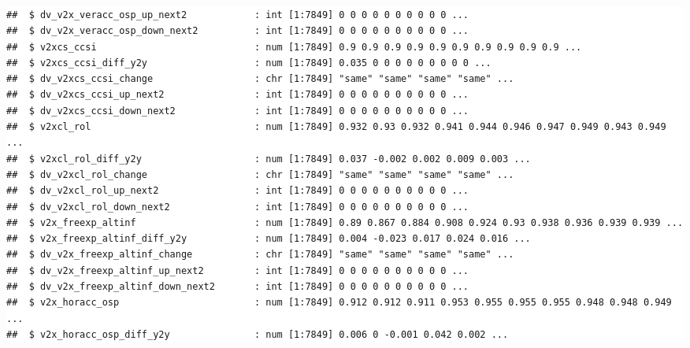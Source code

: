     ##  $ dv_v2x_veracc_osp_up_next2            : int [1:7849] 0 0 0 0 0 0 0 0 0 0 ...
    ##  $ dv_v2x_veracc_osp_down_next2          : int [1:7849] 0 0 0 0 0 0 0 0 0 0 ...
    ##  $ v2xcs_ccsi                            : num [1:7849] 0.9 0.9 0.9 0.9 0.9 0.9 0.9 0.9 0.9 0.9 ...
    ##  $ v2xcs_ccsi_diff_y2y                   : num [1:7849] 0.035 0 0 0 0 0 0 0 0 0 ...
    ##  $ dv_v2xcs_ccsi_change                  : chr [1:7849] "same" "same" "same" "same" ...
    ##  $ dv_v2xcs_ccsi_up_next2                : int [1:7849] 0 0 0 0 0 0 0 0 0 0 ...
    ##  $ dv_v2xcs_ccsi_down_next2              : int [1:7849] 0 0 0 0 0 0 0 0 0 0 ...
    ##  $ v2xcl_rol                             : num [1:7849] 0.932 0.93 0.932 0.941 0.944 0.946 0.947 0.949 0.943 0.949 ...
    ##  $ v2xcl_rol_diff_y2y                    : num [1:7849] 0.037 -0.002 0.002 0.009 0.003 ...
    ##  $ dv_v2xcl_rol_change                   : chr [1:7849] "same" "same" "same" "same" ...
    ##  $ dv_v2xcl_rol_up_next2                 : int [1:7849] 0 0 0 0 0 0 0 0 0 0 ...
    ##  $ dv_v2xcl_rol_down_next2               : int [1:7849] 0 0 0 0 0 0 0 0 0 0 ...
    ##  $ v2x_freexp_altinf                     : num [1:7849] 0.89 0.867 0.884 0.908 0.924 0.93 0.938 0.936 0.939 0.939 ...
    ##  $ v2x_freexp_altinf_diff_y2y            : num [1:7849] 0.004 -0.023 0.017 0.024 0.016 ...
    ##  $ dv_v2x_freexp_altinf_change           : chr [1:7849] "same" "same" "same" "same" ...
    ##  $ dv_v2x_freexp_altinf_up_next2         : int [1:7849] 0 0 0 0 0 0 0 0 0 0 ...
    ##  $ dv_v2x_freexp_altinf_down_next2       : int [1:7849] 0 0 0 0 0 0 0 0 0 0 ...
    ##  $ v2x_horacc_osp                        : num [1:7849] 0.912 0.912 0.911 0.953 0.955 0.955 0.955 0.948 0.948 0.949 ...
    ##  $ v2x_horacc_osp_diff_y2y               : num [1:7849] 0.006 0 -0.001 0.042 0.002 ...